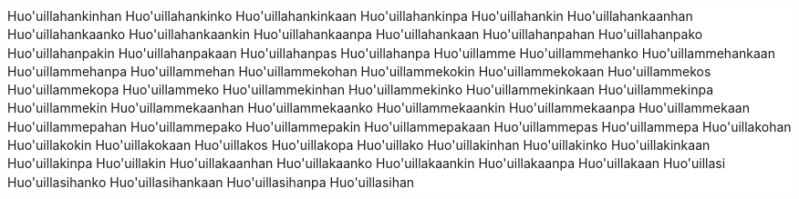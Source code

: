 Huo'uillahankinhan
Huo'uillahankinko
Huo'uillahankinkaan
Huo'uillahankinpa
Huo'uillahankin
Huo'uillahankaanhan
Huo'uillahankaanko
Huo'uillahankaankin
Huo'uillahankaanpa
Huo'uillahankaan
Huo'uillahanpahan
Huo'uillahanpako
Huo'uillahanpakin
Huo'uillahanpakaan
Huo'uillahanpas
Huo'uillahanpa
Huo'uillamme
Huo'uillammehanko
Huo'uillammehankaan
Huo'uillammehanpa
Huo'uillammehan
Huo'uillammekohan
Huo'uillammekokin
Huo'uillammekokaan
Huo'uillammekos
Huo'uillammekopa
Huo'uillammeko
Huo'uillammekinhan
Huo'uillammekinko
Huo'uillammekinkaan
Huo'uillammekinpa
Huo'uillammekin
Huo'uillammekaanhan
Huo'uillammekaanko
Huo'uillammekaankin
Huo'uillammekaanpa
Huo'uillammekaan
Huo'uillammepahan
Huo'uillammepako
Huo'uillammepakin
Huo'uillammepakaan
Huo'uillammepas
Huo'uillammepa
Huo'uillakohan
Huo'uillakokin
Huo'uillakokaan
Huo'uillakos
Huo'uillakopa
Huo'uillako
Huo'uillakinhan
Huo'uillakinko
Huo'uillakinkaan
Huo'uillakinpa
Huo'uillakin
Huo'uillakaanhan
Huo'uillakaanko
Huo'uillakaankin
Huo'uillakaanpa
Huo'uillakaan
Huo'uillasi
Huo'uillasihanko
Huo'uillasihankaan
Huo'uillasihanpa
Huo'uillasihan